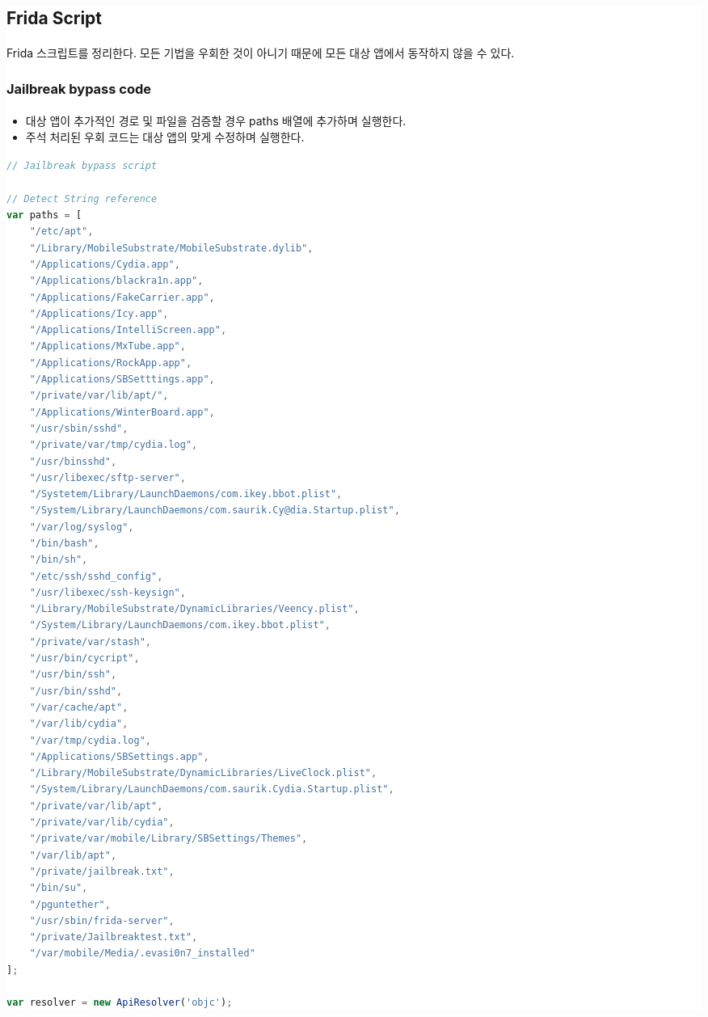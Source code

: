 
## Frida Script

Frida 스크립트를 정리한다. 모든 기법을 우회한 것이 아니기 때문에 모든 대상 앱에서 동작하지 않을 수 있다.

### Jailbreak bypass code

- 대상 앱이 추가적인 경로 및 파일을 검증할 경우 paths 배열에 추가하며 실행한다.
- 주석 처리된 우회 코드는 대상 앱의 맞게 수정하며 실행한다.

```jsx
// Jailbreak bypass script

// Detect String reference
var paths = [
    "/etc/apt",
    "/Library/MobileSubstrate/MobileSubstrate.dylib",
    "/Applications/Cydia.app",
    "/Applications/blackra1n.app",
    "/Applications/FakeCarrier.app",
    "/Applications/Icy.app",
    "/Applications/IntelliScreen.app",
    "/Applications/MxTube.app",
    "/Applications/RockApp.app",
    "/Applications/SBSetttings.app",
    "/private/var/lib/apt/",
    "/Applications/WinterBoard.app",
    "/usr/sbin/sshd",
    "/private/var/tmp/cydia.log",
    "/usr/binsshd",
    "/usr/libexec/sftp-server",
    "/Systetem/Library/LaunchDaemons/com.ikey.bbot.plist",
    "/System/Library/LaunchDaemons/com.saurik.Cy@dia.Startup.plist",
    "/var/log/syslog",
    "/bin/bash",
    "/bin/sh",
    "/etc/ssh/sshd_config",
    "/usr/libexec/ssh-keysign",
    "/Library/MobileSubstrate/DynamicLibraries/Veency.plist",
    "/System/Library/LaunchDaemons/com.ikey.bbot.plist",
    "/private/var/stash",
    "/usr/bin/cycript",
    "/usr/bin/ssh",
    "/usr/bin/sshd",
    "/var/cache/apt",
    "/var/lib/cydia",
    "/var/tmp/cydia.log",
    "/Applications/SBSettings.app",
    "/Library/MobileSubstrate/DynamicLibraries/LiveClock.plist",
    "/System/Library/LaunchDaemons/com.saurik.Cydia.Startup.plist",
    "/private/var/lib/apt",
    "/private/var/lib/cydia",
    "/private/var/mobile/Library/SBSettings/Themes",
    "/var/lib/apt",
    "/private/jailbreak.txt",
    "/bin/su",
    "/pguntether",
    "/usr/sbin/frida-server",
    "/private/Jailbreaktest.txt",
    "/var/mobile/Media/.evasi0n7_installed"
];

var resolver = new ApiResolver('objc');

```